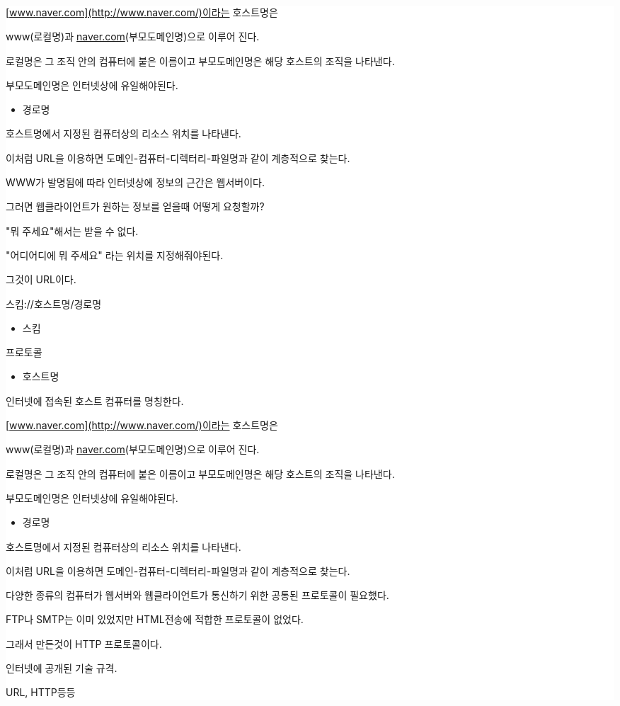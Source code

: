 [www.naver.com](http://www.naver.com/)이라는 호스트명은 

www(로컬명)과 [naver.com](http://naver.com/)(부모도메인명)으로 이루어 진다. 

로컬명은 그 조직 안의 컴퓨터에 붙은 이름이고 부모도메인명은 해당 호스트의 조직을 나타낸다. 

부모도메인명은 인터넷상에 유일해야된다. 

- 경로명 

호스트명에서 지정된 컴퓨터상의 리소스 위치를 나타낸다. 

이처럼 URL을 이용하면 도메인-컴퓨터-디렉터리-파일명과 같이 계층적으로 찾는다. 





WWW가 발명됨에 따라 인터넷상에 정보의 근간은 웹서버이다. 

그러면 웹클라이언트가 원하는 정보를 얻을때 어떻게 요청할까?

"뭐 주세요"해서는 받을 수 없다. 

"어디어디에 뭐 주세요" 라는 위치를 지정해줘야된다. 

그것이 URL이다. 

스킴://호스트명/경로명 

- 스킴

프로토콜 

- 호스트명

인터넷에 접속된 호스트 컴퓨터를 명칭한다. 

[www.naver.com](http://www.naver.com/)이라는 호스트명은 

www(로컬명)과 [naver.com](http://naver.com/)(부모도메인명)으로 이루어 진다. 

로컬명은 그 조직 안의 컴퓨터에 붙은 이름이고 부모도메인명은 해당 호스트의 조직을 나타낸다. 

부모도메인명은 인터넷상에 유일해야된다. 

- 경로명 

호스트명에서 지정된 컴퓨터상의 리소스 위치를 나타낸다. 

이처럼 URL을 이용하면 도메인-컴퓨터-디렉터리-파일명과 같이 계층적으로 찾는다. 





다양한 종류의 컴퓨터가 웹서버와 웹클라이언트가 통신하기 위한 공통된 프로토콜이 필요했다. 

FTP나 SMTP는 이미 있었지만 HTML전송에 적합한 프로토콜이 없었다. 

그래서 만든것이 HTTP 프로토콜이다. 



인터넷에 공개된 기술 규격.

URL, HTTP등등

